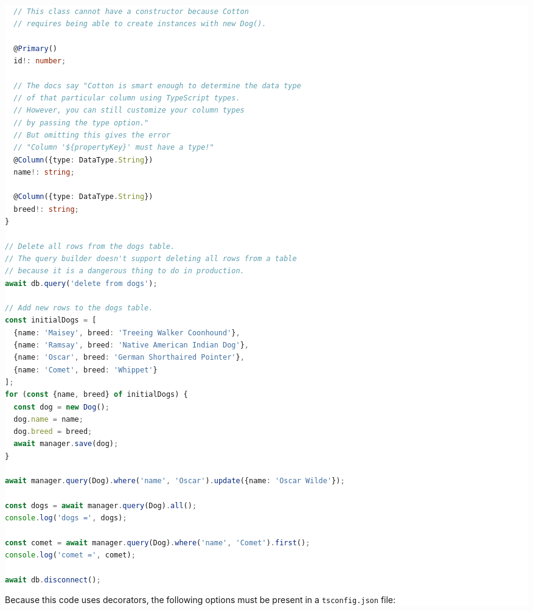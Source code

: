 ```ts
  // This class cannot have a constructor because Cotton
  // requires being able to create instances with new Dog().

  @Primary()
  id!: number;

  // The docs say "Cotton is smart enough to determine the data type
  // of that particular column using TypeScript types.
  // However, you can still customize your column types
  // by passing the type option."
  // But omitting this gives the error
  // "Column '${propertyKey}' must have a type!"
  @Column({type: DataType.String})
  name!: string;

  @Column({type: DataType.String})
  breed!: string;
}

// Delete all rows from the dogs table.
// The query builder doesn't support deleting all rows from a table
// because it is a dangerous thing to do in production.
await db.query('delete from dogs');

// Add new rows to the dogs table.
const initialDogs = [
  {name: 'Maisey', breed: 'Treeing Walker Coonhound'},
  {name: 'Ramsay', breed: 'Native American Indian Dog'},
  {name: 'Oscar', breed: 'German Shorthaired Pointer'},
  {name: 'Comet', breed: 'Whippet'}
];
for (const {name, breed} of initialDogs) {
  const dog = new Dog();
  dog.name = name;
  dog.breed = breed;
  await manager.save(dog);
}

await manager.query(Dog).where('name', 'Oscar').update({name: 'Oscar Wilde'});

const dogs = await manager.query(Dog).all();
console.log('dogs =', dogs);

const comet = await manager.query(Dog).where('name', 'Comet').first();
console.log('comet =', comet);

await db.disconnect();
```

Because this code uses decorators, the following options
must be present in a `tsconfig.json` file:
